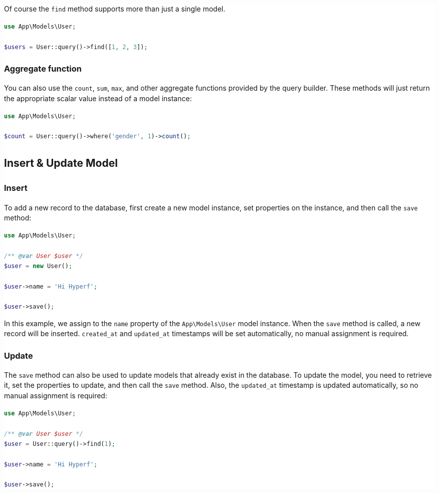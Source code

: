 Of course the `find` method supports more than just a single model.
```php
use App\Models\User;

$users = User::query()->find([1, 2, 3]);
```

### Aggregate function

You can also use the `count`, `sum`, `max`, and other aggregate functions provided by the query builder. These methods will just return the appropriate scalar value instead of a model instance:
```php
use App\Models\User;

$count = User::query()->where('gender', 1)->count();
```

## Insert & Update Model

### Insert

To add a new record to the database, first create a new model instance, set properties on the instance, and then call the `save` method:
```php
use App\Models\User;

/** @var User $user */
$user = new User();

$user->name = 'Hi Hyperf';

$user->save();
```

In this example, we assign to the `name` property of the `App\Models\User` model instance. When the `save` method is called, a new record will be inserted. `created_at` and `updated_at` timestamps will be set automatically, no manual assignment is required.
### Update

The `save` method can also be used to update models that already exist in the database. To update the model, you need to retrieve it, set the properties to update, and then call the `save` method. Also, the `updated_at` timestamp is updated automatically, so no manual assignment is required:
```php
use App\Models\User;

/** @var User $user */
$user = User::query()->find(1);

$user->name = 'Hi Hyperf';

$user->save();
```

